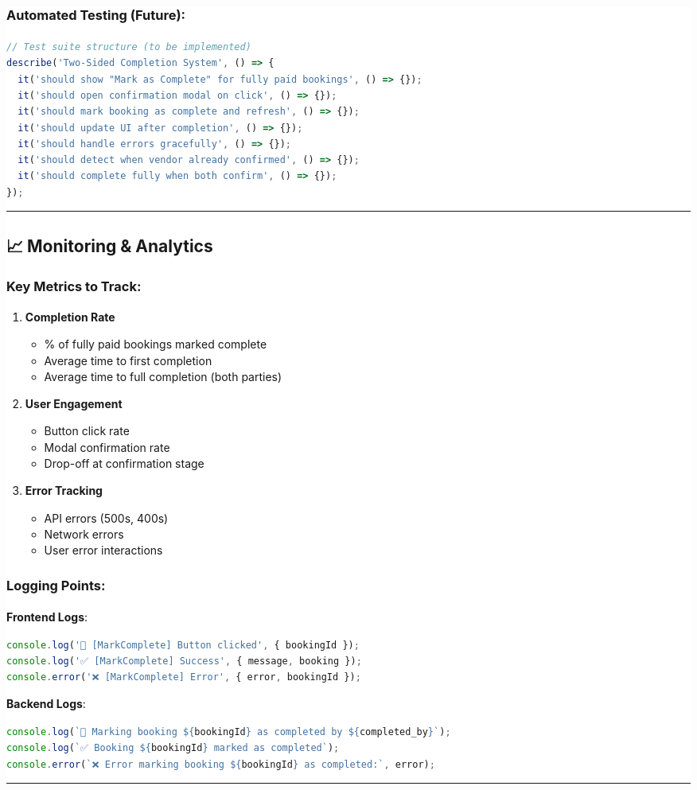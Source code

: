 ### Automated Testing (Future):

```typescript
// Test suite structure (to be implemented)
describe('Two-Sided Completion System', () => {
  it('should show "Mark as Complete" for fully paid bookings', () => {});
  it('should open confirmation modal on click', () => {});
  it('should mark booking as complete and refresh', () => {});
  it('should update UI after completion', () => {});
  it('should handle errors gracefully', () => {});
  it('should detect when vendor already confirmed', () => {});
  it('should complete fully when both confirm', () => {});
});
```

---

## 📈 Monitoring & Analytics

### Key Metrics to Track:

1. **Completion Rate**
   - % of fully paid bookings marked complete
   - Average time to first completion
   - Average time to full completion (both parties)

2. **User Engagement**
   - Button click rate
   - Modal confirmation rate
   - Drop-off at confirmation stage

3. **Error Tracking**
   - API errors (500s, 400s)
   - Network errors
   - User error interactions

### Logging Points:

**Frontend Logs**:
```typescript
console.log('🎉 [MarkComplete] Button clicked', { bookingId });
console.log('✅ [MarkComplete] Success', { message, booking });
console.error('❌ [MarkComplete] Error', { error, bookingId });
```

**Backend Logs**:
```javascript
console.log(`🎉 Marking booking ${bookingId} as completed by ${completed_by}`);
console.log(`✅ Booking ${bookingId} marked as completed`);
console.error(`❌ Error marking booking ${bookingId} as completed:`, error);
```

---
